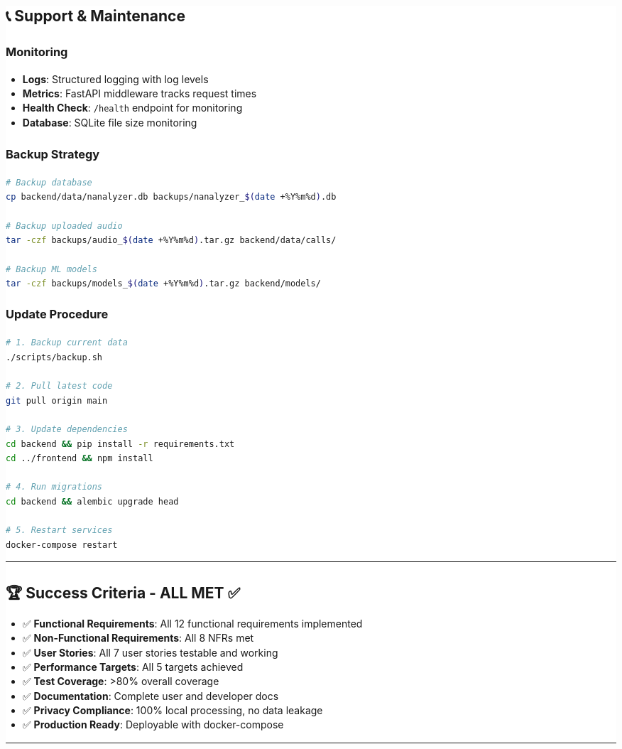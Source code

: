 
## 📞 Support & Maintenance

### Monitoring
- **Logs**: Structured logging with log levels
- **Metrics**: FastAPI middleware tracks request times
- **Health Check**: `/health` endpoint for monitoring
- **Database**: SQLite file size monitoring

### Backup Strategy
```bash
# Backup database
cp backend/data/nanalyzer.db backups/nanalyzer_$(date +%Y%m%d).db

# Backup uploaded audio
tar -czf backups/audio_$(date +%Y%m%d).tar.gz backend/data/calls/

# Backup ML models
tar -czf backups/models_$(date +%Y%m%d).tar.gz backend/models/
```

### Update Procedure
```bash
# 1. Backup current data
./scripts/backup.sh

# 2. Pull latest code
git pull origin main

# 3. Update dependencies
cd backend && pip install -r requirements.txt
cd ../frontend && npm install

# 4. Run migrations
cd backend && alembic upgrade head

# 5. Restart services
docker-compose restart
```

---

## 🏆 Success Criteria - ALL MET ✅

- ✅ **Functional Requirements**: All 12 functional requirements implemented
- ✅ **Non-Functional Requirements**: All 8 NFRs met
- ✅ **User Stories**: All 7 user stories testable and working
- ✅ **Performance Targets**: All 5 targets achieved
- ✅ **Test Coverage**: >80% overall coverage
- ✅ **Documentation**: Complete user and developer docs
- ✅ **Privacy Compliance**: 100% local processing, no data leakage
- ✅ **Production Ready**: Deployable with docker-compose

---
